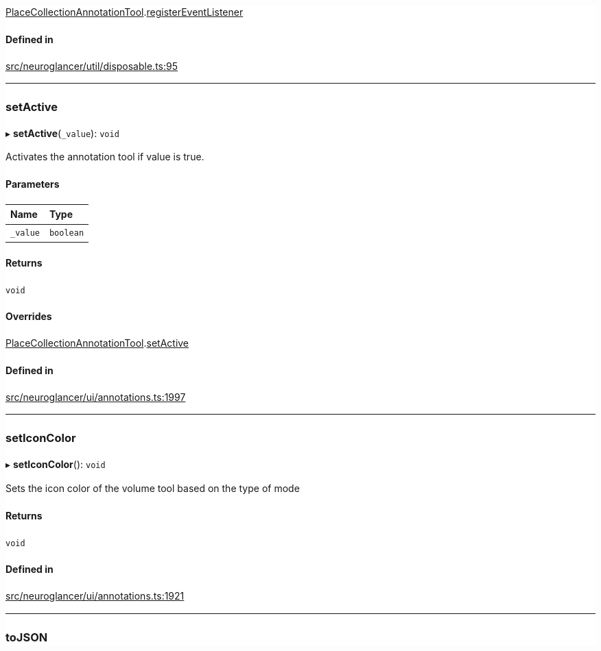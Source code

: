 [PlaceCollectionAnnotationTool](ui_annotations._internal_.PlaceCollectionAnnotationTool.md).[registerEventListener](ui_annotations._internal_.PlaceCollectionAnnotationTool.md#registereventlistener)

#### Defined in

[src/neuroglancer/util/disposable.ts:95](https://github.com/ActiveBrainAtlas2/neuroglancer/blob/1beb5d34/src/neuroglancer/util/disposable.ts#L95)

___

### setActive

▸ **setActive**(`_value`): `void`

Activates the annotation tool if value is true.

#### Parameters

| Name | Type |
| :------ | :------ |
| `_value` | `boolean` |

#### Returns

`void`

#### Overrides

[PlaceCollectionAnnotationTool](ui_annotations._internal_.PlaceCollectionAnnotationTool.md).[setActive](ui_annotations._internal_.PlaceCollectionAnnotationTool.md#setactive)

#### Defined in

[src/neuroglancer/ui/annotations.ts:1997](https://github.com/ActiveBrainAtlas2/neuroglancer/blob/1beb5d34/src/neuroglancer/ui/annotations.ts#L1997)

___

### setIconColor

▸ **setIconColor**(): `void`

Sets the icon color of the volume tool based on the type of mode

#### Returns

`void`

#### Defined in

[src/neuroglancer/ui/annotations.ts:1921](https://github.com/ActiveBrainAtlas2/neuroglancer/blob/1beb5d34/src/neuroglancer/ui/annotations.ts#L1921)

___

### toJSON
